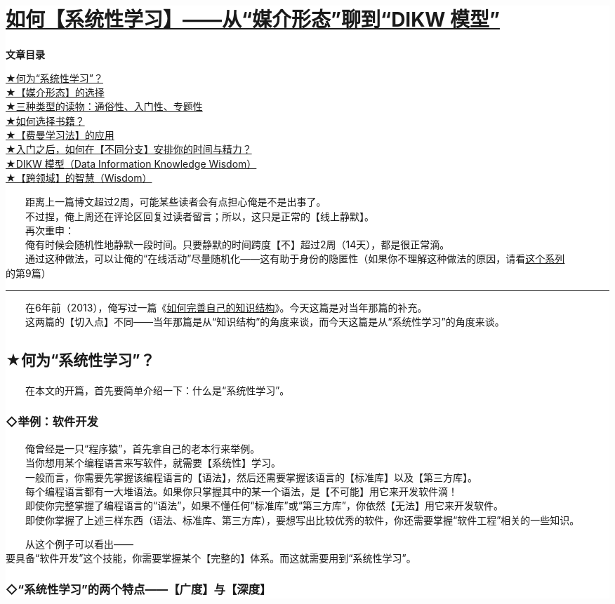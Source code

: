 # [如何【系统性学习】——从“媒介形态”聊到“DIKW 模型”](https://program-think.blogspot.com/2019/10/Systematic-Learning.html)

**文章目录**

[★何为“系统性学习”？](https://program-think.blogspot.com/2019/10/Systematic-Learning.html#head-1)  
[★【媒介形态】的选择](https://program-think.blogspot.com/2019/10/Systematic-Learning.html#head-2)  
[★三种类型的读物：通俗性、入门性、专题性](https://program-think.blogspot.com/2019/10/Systematic-Learning.html#head-3)  
[★如何选择书籍？](https://program-think.blogspot.com/2019/10/Systematic-Learning.html#head-4)  
[★【费曼学习法】的应用](https://program-think.blogspot.com/2019/10/Systematic-Learning.html#head-5)  
[★入门之后，如何在【不同分支】安排你的时间与精力？](https://program-think.blogspot.com/2019/10/Systematic-Learning.html#head-6)  
[★DIKW 模型（Data Information Knowledge Wisdom）](https://program-think.blogspot.com/2019/10/Systematic-Learning.html#head-7)  
[★【跨领域】的智慧（Wisdom）](https://program-think.blogspot.com/2019/10/Systematic-Learning.html#head-8)  

　　距离上一篇博文超过2周，可能某些读者会有点担心俺是不是出事了。  
　　不过捏，俺上周还在评论区回复过读者留言；所以，这只是正常的【线上静默】。  
　　再次重申：  
　　俺有时候会随机性地静默一段时间。只要静默的时间跨度【不】超过2周（14天），都是很正常滴。  
　　通过这种做法，可以让俺的“在线活动”尽量随机化——这有助于身份的隐匿性（如果你不理解这种做法的原因，请看[这个系列](https://program-think.blogspot.com/2010/04/howto-cover-your-tracks-0.html)的第9篇）  
  

---

  
　　在6年前（2013），俺写过一篇《[如何完善自己的知识结构](https://program-think.blogspot.com/2013/09/knowledge-structure.html)》。今天这篇是对当年那篇的补充。  
　　这两篇的【切入点】不同——当年那篇是从“知识结构”的角度来谈，而今天这篇是从“系统性学习”的角度来谈。  
  
  

## ★何为“系统性学习”？

  
　　在本文的开篇，首先要简单介绍一下：什么是“系统性学习”。  
  

### ◇举例：软件开发

  
　　俺曾经是一只“程序猿”，首先拿自己的老本行来举例。  
　　当你想用某个编程语言来写软件，就需要【系统性】学习。  
　　一般而言，你需要先掌握该编程语言的【语法】，然后还需要掌握该语言的【标准库】以及【第三方库】。  
　　每个编程语言都有一大堆语法。如果你只掌握其中的某一个语法，是【不可能】用它来开发软件滴！  
　　即使你完整掌握了编程语言的“语法”，如果不懂任何“标准库”或“第三方库”，你依然【无法】用它来开发软件。  
　　即使你掌握了上述三样东西（语法、标准库、第三方库），要想写出比较优秀的软件，你还需要掌握“软件工程”相关的一些知识。  
  
　　从这个例子可以看出——  
要具备“软件开发”这个技能，你需要掌握某个【完整的】体系。而这就需要用到“系统性学习”。  
  

### ◇“系统性学习”的两个特点——【广度】与【深度】

  